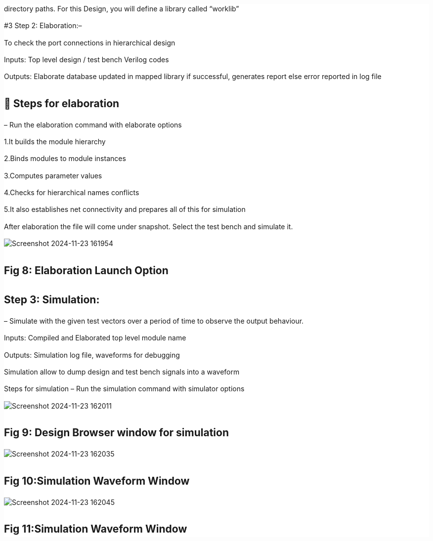 directory paths. For this Design, you will define a library called “worklib”

#3 Step 2: Elaboration:– 

To check the port connections in hierarchical design

Inputs: Top level design / test bench Verilog codes 

Outputs: Elaborate database updated in mapped library if successful, generates report else error reported in log file 

## 	Steps for elaboration 

– Run the elaboration command with elaborate options 

1.It builds the module hierarchy

2.Binds modules to module instances 

3.Computes parameter values

4.Checks for hierarchical names conflicts

5.It also establishes net connectivity and prepares all of this for simulation

After elaboration the file will come under snapshot. Select the test bench and simulate it.

![Screenshot 2024-11-23 161954](https://github.com/user-attachments/assets/9467350d-5fa3-4c9a-960c-4ef2eb681eb0)


## Fig 8: Elaboration Launch Option

## Step 3: Simulation: 

– Simulate with the given test vectors over a period of time to observe the output behaviour. 

Inputs: Compiled and Elaborated top level module name 

Outputs: Simulation log file, waveforms for debugging 

Simulation allow to dump design and test bench signals into a waveform 

Steps for simulation – Run the simulation command with simulator options

![Screenshot 2024-11-23 162011](https://github.com/user-attachments/assets/abe60ef0-e3bf-413e-9f05-7af30c45dbaf)

## Fig 9: Design Browser window for simulation
![Screenshot 2024-11-23 162035](https://github.com/user-attachments/assets/3e32e582-6e49-495c-ad98-87ee29872c98)


## Fig 10:Simulation Waveform Window
![Screenshot 2024-11-23 162045](https://github.com/user-attachments/assets/1b3243fc-4780-4d14-9e25-b62b3a3783a6)


## Fig 11:Simulation Waveform Window
